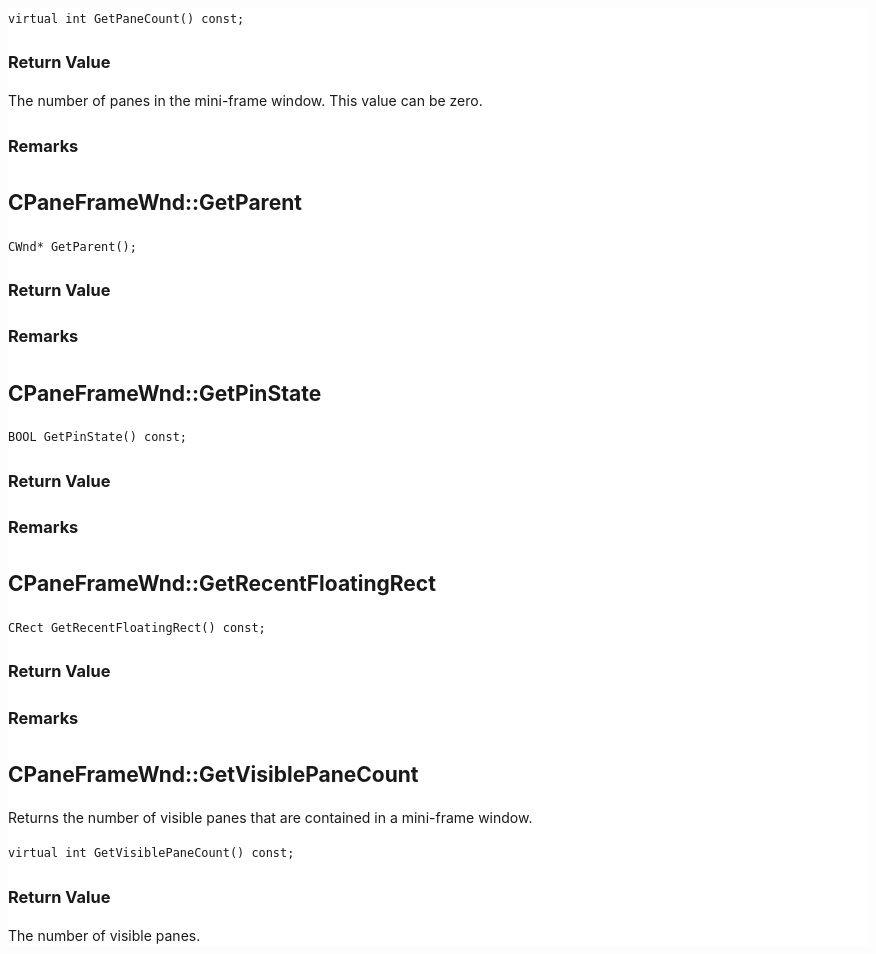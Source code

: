 ```  
virtual int GetPaneCount() const;  
```  
  
### Return Value  
 The number of panes in the mini-frame window. This value can be zero.  
  
### Remarks  
  
##  <a name="getparent"></a>  CPaneFrameWnd::GetParent  

  
```  
CWnd* GetParent();
```  
  
### Return Value  
  
### Remarks  
  
##  <a name="getpinstate"></a>  CPaneFrameWnd::GetPinState  

  
```  
BOOL GetPinState() const;  
```  
  
### Return Value  
  
### Remarks  
  
##  <a name="getrecentfloatingrect"></a>  CPaneFrameWnd::GetRecentFloatingRect  

  
```  
CRect GetRecentFloatingRect() const;  
```  
  
### Return Value  
  
### Remarks  
  
##  <a name="getvisiblepanecount"></a>  CPaneFrameWnd::GetVisiblePaneCount  
 Returns the number of visible panes that are contained in a mini-frame window.  
  
```  
virtual int GetVisiblePaneCount() const;  
```  
  
### Return Value  
 The number of visible panes.  
  